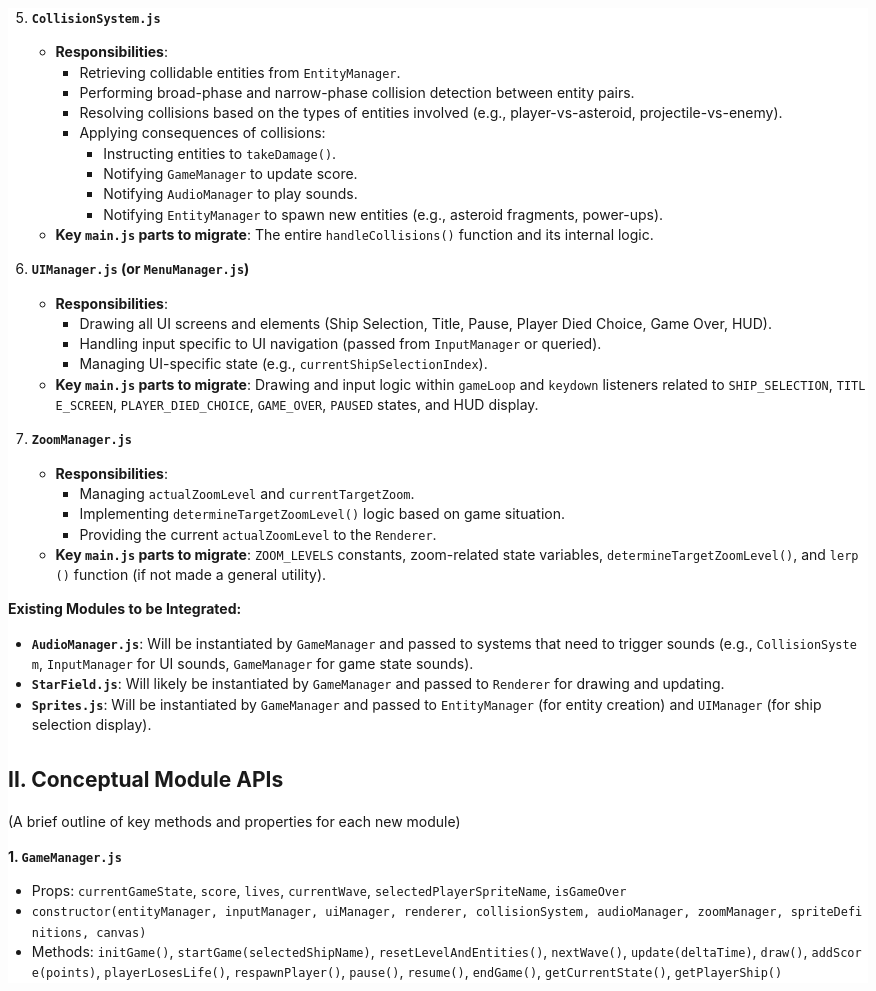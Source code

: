 5.  **`CollisionSystem.js`**
    *   **Responsibilities**:
        *   Retrieving collidable entities from `EntityManager`.
        *   Performing broad-phase and narrow-phase collision detection between entity pairs.
        *   Resolving collisions based on the types of entities involved (e.g., player-vs-asteroid, projectile-vs-enemy).
        *   Applying consequences of collisions:
            *   Instructing entities to `takeDamage()`.
            *   Notifying `GameManager` to update score.
            *   Notifying `AudioManager` to play sounds.
            *   Notifying `EntityManager` to spawn new entities (e.g., asteroid fragments, power-ups).
    *   **Key `main.js` parts to migrate**: The entire `handleCollisions()` function and its internal logic.

6.  **`UIManager.js` (or `MenuManager.js`)**
    *   **Responsibilities**:
        *   Drawing all UI screens and elements (Ship Selection, Title, Pause, Player Died Choice, Game Over, HUD).
        *   Handling input specific to UI navigation (passed from `InputManager` or queried).
        *   Managing UI-specific state (e.g., `currentShipSelectionIndex`).
    *   **Key `main.js` parts to migrate**: Drawing and input logic within `gameLoop` and `keydown` listeners related to `SHIP_SELECTION`, `TITLE_SCREEN`, `PLAYER_DIED_CHOICE`, `GAME_OVER`, `PAUSED` states, and HUD display.

7.  **`ZoomManager.js`**
    *   **Responsibilities**:
        *   Managing `actualZoomLevel` and `currentTargetZoom`.
        *   Implementing `determineTargetZoomLevel()` logic based on game situation.
        *   Providing the current `actualZoomLevel` to the `Renderer`.
    *   **Key `main.js` parts to migrate**: `ZOOM_LEVELS` constants, zoom-related state variables, `determineTargetZoomLevel()`, and `lerp()` function (if not made a general utility).

**Existing Modules to be Integrated:**
*   **`AudioManager.js`**: Will be instantiated by `GameManager` and passed to systems that need to trigger sounds (e.g., `CollisionSystem`, `InputManager` for UI sounds, `GameManager` for game state sounds).
*   **`StarField.js`**: Will likely be instantiated by `GameManager` and passed to `Renderer` for drawing and updating.
*   **`Sprites.js`**: Will be instantiated by `GameManager` and passed to `EntityManager` (for entity creation) and `UIManager` (for ship selection display).

## II. Conceptual Module APIs

(A brief outline of key methods and properties for each new module)

**1. `GameManager.js`**
   *   Props: `currentGameState`, `score`, `lives`, `currentWave`, `selectedPlayerSpriteName`, `isGameOver`
   *   `constructor(entityManager, inputManager, uiManager, renderer, collisionSystem, audioManager, zoomManager, spriteDefinitions, canvas)`
   *   Methods: `initGame()`, `startGame(selectedShipName)`, `resetLevelAndEntities()`, `nextWave()`, `update(deltaTime)`, `draw()`, `addScore(points)`, `playerLosesLife()`, `respawnPlayer()`, `pause()`, `resume()`, `endGame()`, `getCurrentState()`, `getPlayerShip()`
